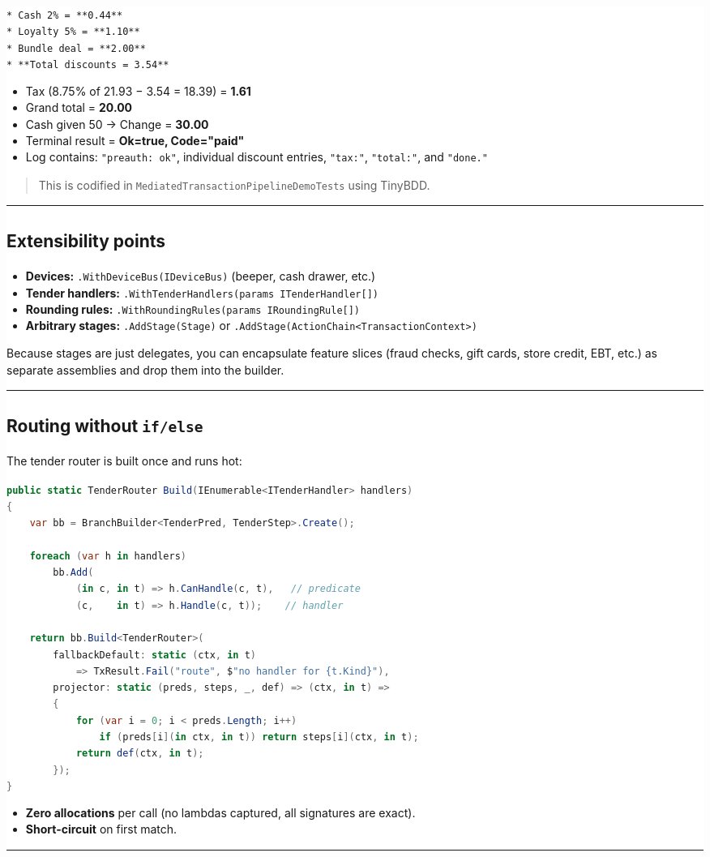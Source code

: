     * Cash 2% = **0.44**
    * Loyalty 5% = **1.10**
    * Bundle deal = **2.00**
    * **Total discounts = 3.54**
* Tax (8.75% of 21.93 − 3.54 = 18.39) = **1.61**
* Grand total = **20.00**
* Cash given 50 → Change = **30.00**
* Terminal result = **Ok=true, Code="paid"**
* Log contains: `"preauth: ok"`, individual discount entries, `"tax:"`, `"total:"`, and `"done."`

> This is codified in `MediatedTransactionPipelineDemoTests` using TinyBDD.

---

## Extensibility points

* **Devices:** `.WithDeviceBus(IDeviceBus)` (beeper, cash drawer, etc.)
* **Tender handlers:** `.WithTenderHandlers(params ITenderHandler[])`
* **Rounding rules:** `.WithRoundingRules(params IRoundingRule[])`
* **Arbitrary stages:** `.AddStage(Stage)` or `.AddStage(ActionChain<TransactionContext>)`

Because stages are just delegates, you can encapsulate feature slices (fraud checks, gift cards, store credit, EBT, etc.) as separate assemblies and drop them into the builder.

---

## Routing without `if/else`

The tender router is built once and runs hot:

```csharp
public static TenderRouter Build(IEnumerable<ITenderHandler> handlers)
{
    var bb = BranchBuilder<TenderPred, TenderStep>.Create();

    foreach (var h in handlers)
        bb.Add(
            (in c, in t) => h.CanHandle(c, t),   // predicate
            (c,    in t) => h.Handle(c, t));    // handler

    return bb.Build<TenderRouter>(
        fallbackDefault: static (ctx, in t)
            => TxResult.Fail("route", $"no handler for {t.Kind}"),
        projector: static (preds, steps, _, def) => (ctx, in t) =>
        {
            for (var i = 0; i < preds.Length; i++)
                if (preds[i](in ctx, in t)) return steps[i](ctx, in t);
            return def(ctx, in t);
        });
}
```

* **Zero allocations** per call (no lambdas captured, all signatures are exact).
* **Short-circuit** on first match.

---